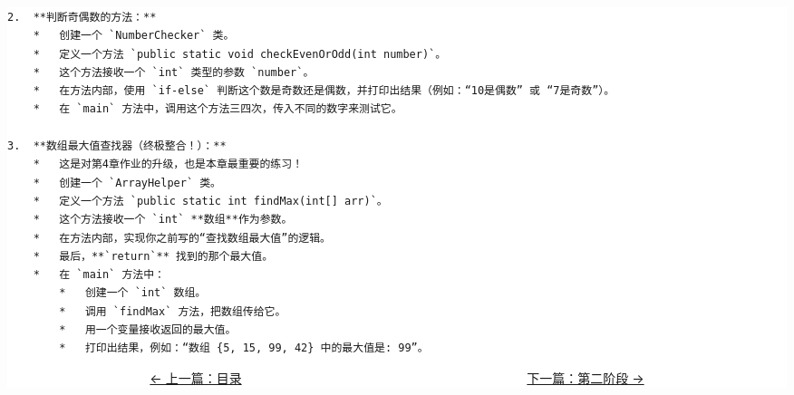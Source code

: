     2.  **判断奇偶数的方法：**
        *   创建一个 `NumberChecker` 类。
        *   定义一个方法 `public static void checkEvenOrOdd(int number)`。
        *   这个方法接收一个 `int` 类型的参数 `number`。
        *   在方法内部，使用 `if-else` 判断这个数是奇数还是偶数，并打印出结果（例如：“10是偶数” 或 “7是奇数”）。
        *   在 `main` 方法中，调用这个方法三四次，传入不同的数字来测试它。

    3.  **数组最大值查找器（终极整合！）：**
        *   这是对第4章作业的升级，也是本章最重要的练习！
        *   创建一个 `ArrayHelper` 类。
        *   定义一个方法 `public static int findMax(int[] arr)`。
        *   这个方法接收一个 `int` **数组**作为参数。
        *   在方法内部，实现你之前写的“查找数组最大值”的逻辑。
        *   最后，**`return`** 找到的那个最大值。
        *   在 `main` 方法中：
            *   创建一个 `int` 数组。
            *   调用 `findMax` 方法，把数组传给它。
            *   用一个变量接收返回的最大值。
            *   打印出结果，例如：“数组 {5, 15, 99, 42} 中的最大值是: 99”。



<div style="display: flex; justify-content: space-around;">
  <span>
    <a href="./0.Java从零到精通-目录.md">
      ← 上一篇：目录
    </a>
  </span>
  <span>
    <a href="./2.Java从零到精通-第二阶段.md">
      下一篇：第二阶段 →
    </a>
  </span>
</div>